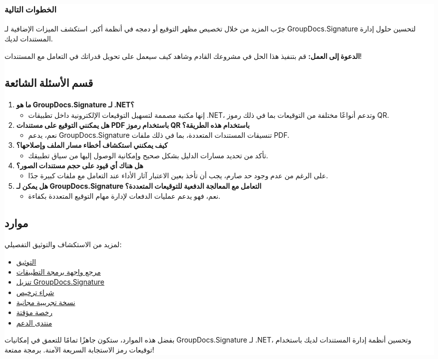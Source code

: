 ### الخطوات التالية
جرّب المزيد من خلال تخصيص مظهر التوقيع أو دمجه في أنظمة أكبر. استكشف الميزات الإضافية لـ GroupDocs.Signature لتحسين حلول إدارة المستندات لديك.

**الدعوة إلى العمل:** قم بتنفيذ هذا الحل في مشروعك القادم وشاهد كيف سيعمل على تحويل قدراتك في التعامل مع المستندات!

## قسم الأسئلة الشائعة
1. **ما هو GroupDocs.Signature لـ .NET؟**
   - إنها مكتبة مصممة لتسهيل التوقيعات الإلكترونية داخل تطبيقات .NET، وتدعم أنواعًا مختلفة من التوقيعات بما في ذلك رموز QR.
2. **هل يمكنني التوقيع على مستندات PDF باستخدام رموز QR باستخدام هذه الطريقة؟**
   - نعم، يدعم GroupDocs.Signature تنسيقات المستندات المتعددة، بما في ذلك ملفات PDF.
3. **كيف يمكنني استكشاف أخطاء مسار الملف وإصلاحها؟**
   - تأكد من تحديد مسارات الدليل بشكل صحيح وإمكانية الوصول إليها من سياق تطبيقك.
4. **هل هناك أي قيود على حجم مستندات الصور؟**
   - على الرغم من عدم وجود حد صارم، يجب أن تأخذ بعين الاعتبار آثار الأداء عند التعامل مع ملفات كبيرة جدًا.
5. **هل يمكن لـ GroupDocs.Signature التعامل مع المعالجة الدفعية للتوقيعات المتعددة؟**
   - نعم، فهو يدعم عمليات الدفعات لإدارة مهام التوقيع المتعددة بكفاءة.

## موارد
لمزيد من الاستكشاف والتوثيق التفصيلي:
- [التوثيق](https://docs.groupdocs.com/signature/net/)
- [مرجع واجهة برمجة التطبيقات](https://reference.groupdocs.com/signature/net/)
- [تنزيل GroupDocs.Signature](https://releases.groupdocs.com/signature/net/)
- [شراء ترخيص](https://purchase.groupdocs.com/buy)
- [نسخة تجريبية مجانية](https://releases.groupdocs.com/signature/net/)
- [رخصة مؤقتة](https://purchase.groupdocs.com/temporary-license/)
- [منتدى الدعم](https://forum.groupdocs.com/c/signature/)

بفضل هذه الموارد، ستكون جاهزًا تمامًا للتعمق في إمكانيات GroupDocs.Signature لـ .NET، وتحسين أنظمة إدارة المستندات لديك باستخدام توقيعات رمز الاستجابة السريعة الآمنة. برمجة ممتعة!
